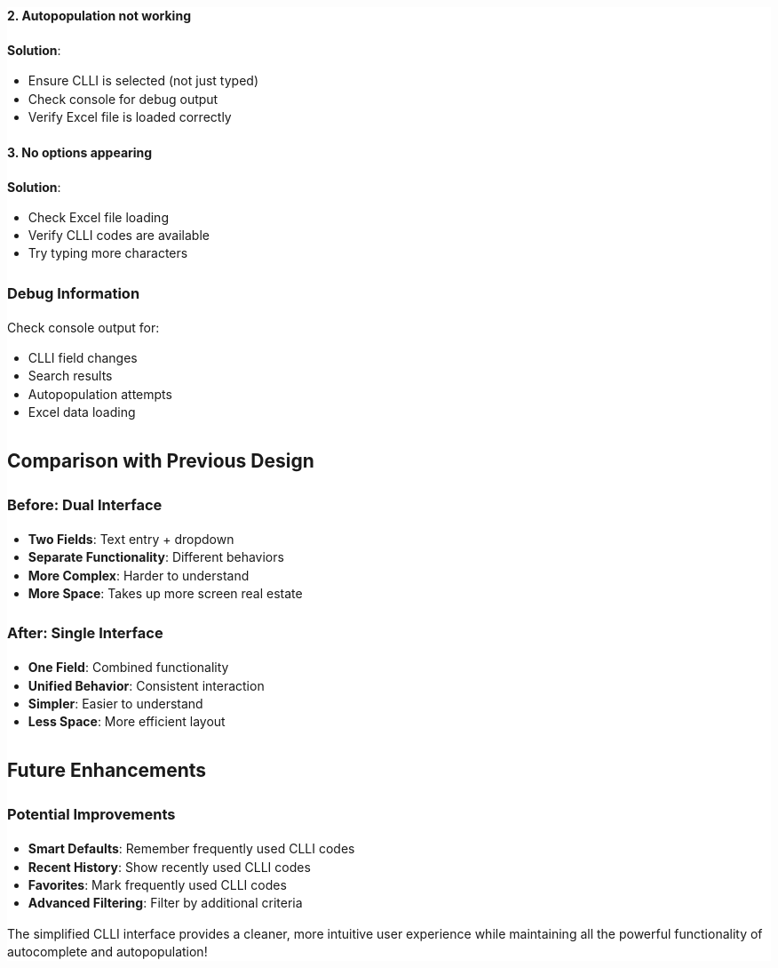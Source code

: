 #### 2. Autopopulation not working
**Solution**: 
- Ensure CLLI is selected (not just typed)
- Check console for debug output
- Verify Excel file is loaded correctly

#### 3. No options appearing
**Solution**:
- Check Excel file loading
- Verify CLLI codes are available
- Try typing more characters

### **Debug Information**
Check console output for:
- CLLI field changes
- Search results
- Autopopulation attempts
- Excel data loading

## **Comparison with Previous Design**

### **Before: Dual Interface**
- **Two Fields**: Text entry + dropdown
- **Separate Functionality**: Different behaviors
- **More Complex**: Harder to understand
- **More Space**: Takes up more screen real estate

### **After: Single Interface**
- **One Field**: Combined functionality
- **Unified Behavior**: Consistent interaction
- **Simpler**: Easier to understand
- **Less Space**: More efficient layout

## **Future Enhancements**

### **Potential Improvements**
- **Smart Defaults**: Remember frequently used CLLI codes
- **Recent History**: Show recently used CLLI codes
- **Favorites**: Mark frequently used CLLI codes
- **Advanced Filtering**: Filter by additional criteria

The simplified CLLI interface provides a cleaner, more intuitive user experience while maintaining all the powerful functionality of autocomplete and autopopulation!
